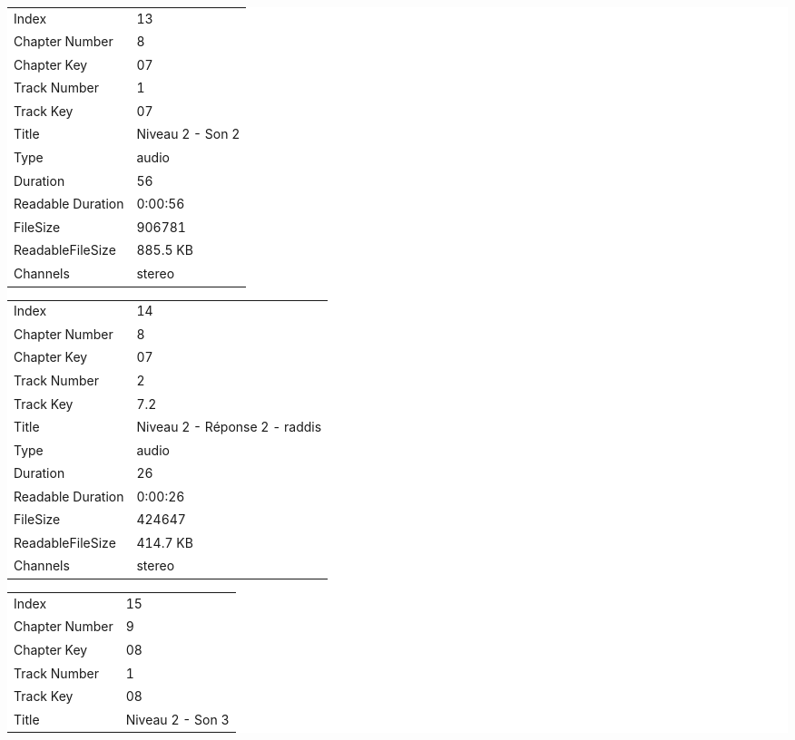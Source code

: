 |  |  |
| - | - |
| Index | 13 |
| Chapter Number | 8 |
| Chapter Key | 07 |
| Track Number | 1 |
| Track Key | 07 |
| Title | Niveau 2 - Son 2 |
| Type | audio |
| Duration | 56 |
| Readable Duration | 0:00:56 |
| FileSize | 906781 |
| ReadableFileSize | 885.5 KB |
| Channels | stereo |

|  |  |
| - | - |
| Index | 14 |
| Chapter Number | 8 |
| Chapter Key | 07 |
| Track Number | 2 |
| Track Key | 7.2 |
| Title | Niveau 2 - Réponse 2 - raddis |
| Type | audio |
| Duration | 26 |
| Readable Duration | 0:00:26 |
| FileSize | 424647 |
| ReadableFileSize | 414.7 KB |
| Channels | stereo |

|  |  |
| - | - |
| Index | 15 |
| Chapter Number | 9 |
| Chapter Key | 08 |
| Track Number | 1 |
| Track Key | 08 |
| Title | Niveau 2 - Son 3 |